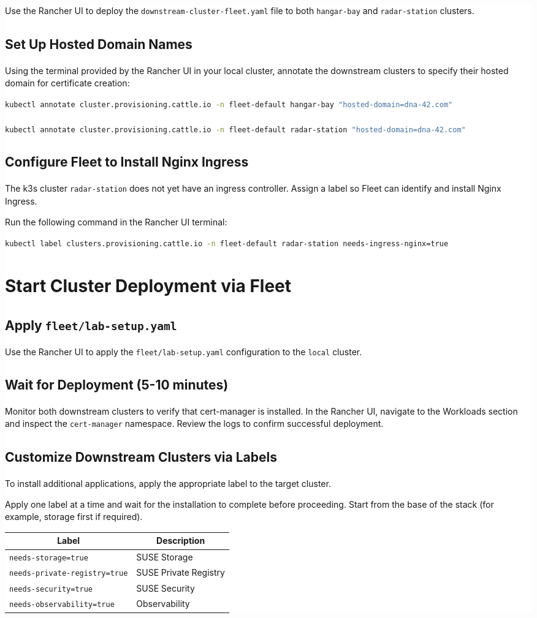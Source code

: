 Use the Rancher UI to deploy the `downstream-cluster-fleet.yaml` file to both `hangar-bay` and `radar-station` clusters.

## Set Up Hosted Domain Names

Using the terminal provided by the Rancher UI in your local cluster, annotate the downstream clusters to specify their hosted domain for certificate creation:

```bash
kubectl annotate cluster.provisioning.cattle.io -n fleet-default hangar-bay "hosted-domain=dna-42.com"

kubectl annotate cluster.provisioning.cattle.io -n fleet-default radar-station "hosted-domain=dna-42.com"
```

## Configure Fleet to Install Nginx Ingress

The k3s cluster `radar-station` does not yet have an ingress controller. Assign a label so Fleet can identify and install Nginx Ingress.

Run the following command in the Rancher UI terminal:

```bash
kubectl label clusters.provisioning.cattle.io -n fleet-default radar-station needs-ingress-nginx=true
```

# Start Cluster Deployment via Fleet

## Apply `fleet/lab-setup.yaml`

Use the Rancher UI to apply the `fleet/lab-setup.yaml` configuration to the `local` cluster.

## Wait for Deployment (5-10 minutes)

Monitor both downstream clusters to verify that cert-manager is installed. In the Rancher UI, navigate to the Workloads section and inspect the `cert-manager` namespace. Review the logs to confirm successful deployment.

## Customize Downstream Clusters via Labels

To install additional applications, apply the appropriate label to the target cluster.

Apply one label at a time and wait for the installation to complete before proceeding. Start from the base of the stack (for example, storage first if required).

| Label                         | Description           |
|-------------------------------|-----------------------|
| `needs-storage=true`           | SUSE Storage          |
| `needs-private-registry=true` | SUSE Private Registry |
| `needs-security=true`          | SUSE Security         |
| `needs-observability=true`     | Observability         |
